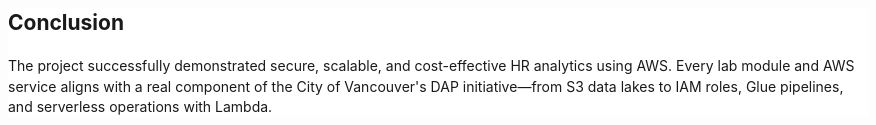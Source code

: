 
## Conclusion

The project successfully demonstrated secure, scalable, and cost-effective HR analytics using AWS. Every lab module and AWS service aligns with a real component of the City of Vancouver's DAP initiative—from S3 data lakes to IAM roles, Glue pipelines, and serverless operations with Lambda.
